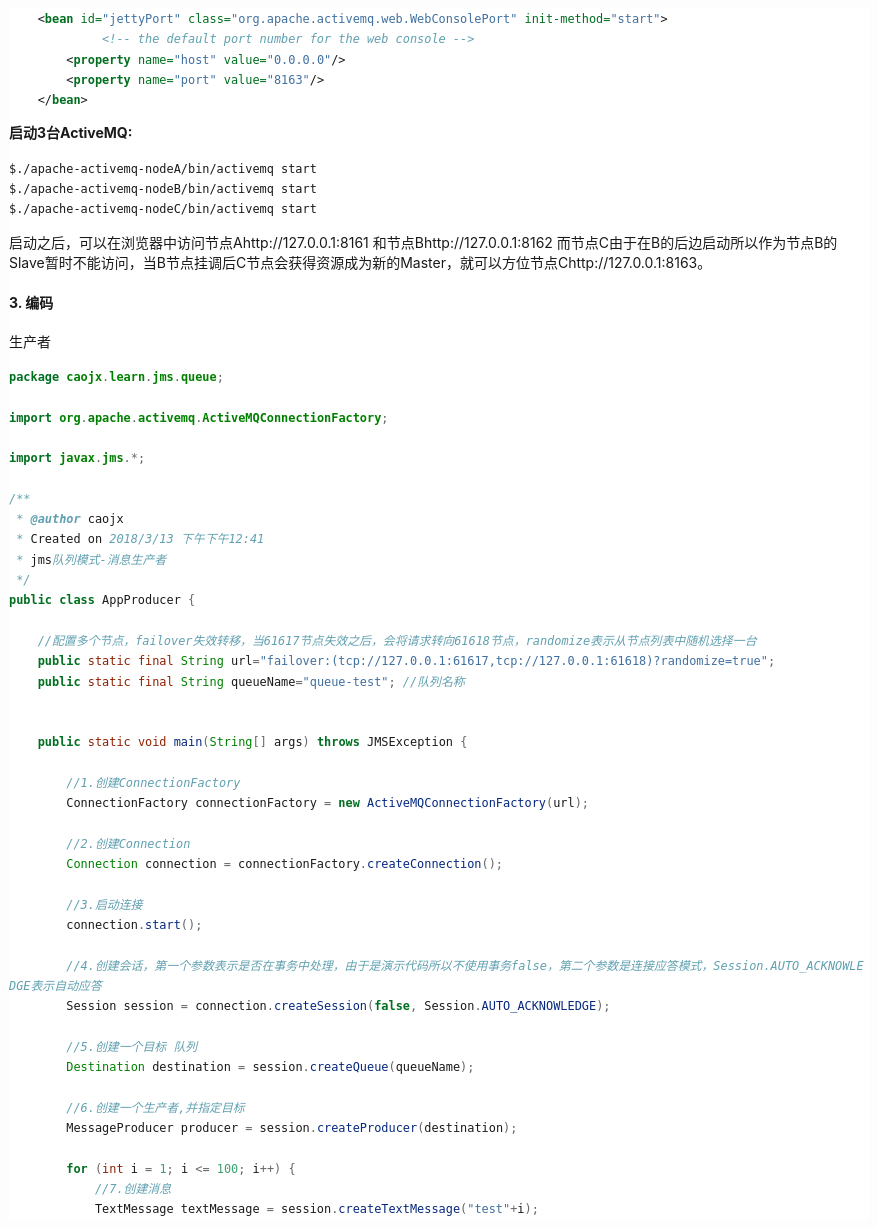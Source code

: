 ```xml
    <bean id="jettyPort" class="org.apache.activemq.web.WebConsolePort" init-method="start">
             <!-- the default port number for the web console -->
        <property name="host" value="0.0.0.0"/>
        <property name="port" value="8163"/>
    </bean>
```

**启动3台ActiveMQ:**

```shell
$./apache-activemq-nodeA/bin/activemq start
$./apache-activemq-nodeB/bin/activemq start
$./apache-activemq-nodeC/bin/activemq start
```

启动之后，可以在浏览器中访问节点Ahttp://127.0.0.1:8161 和节点Bhttp://127.0.0.1:8162 而节点C由于在B的后边启动所以作为节点B的Slave暂时不能访问，当B节点挂调后C节点会获得资源成为新的Master，就可以方位节点Chttp://127.0.0.1:8163。



#### 3. 编码

生产者

```java
package caojx.learn.jms.queue;

import org.apache.activemq.ActiveMQConnectionFactory;

import javax.jms.*;

/**
 * @author caojx
 * Created on 2018/3/13 下午下午12:41
 * jms队列模式-消息生产者
 */
public class AppProducer {

    //配置多个节点，failover失效转移，当61617节点失效之后，会将请求转向61618节点，randomize表示从节点列表中随机选择一台
    public static final String url="failover:(tcp://127.0.0.1:61617,tcp://127.0.0.1:61618)?randomize=true";
    public static final String queueName="queue-test"; //队列名称


    public static void main(String[] args) throws JMSException {

        //1.创建ConnectionFactory
        ConnectionFactory connectionFactory = new ActiveMQConnectionFactory(url);

        //2.创建Connection
        Connection connection = connectionFactory.createConnection();

        //3.启动连接
        connection.start();

        //4.创建会话，第一个参数表示是否在事务中处理，由于是演示代码所以不使用事务false，第二个参数是连接应答模式，Session.AUTO_ACKNOWLEDGE表示自动应答
        Session session = connection.createSession(false, Session.AUTO_ACKNOWLEDGE);

        //5.创建一个目标 队列
        Destination destination = session.createQueue(queueName);

        //6.创建一个生产者,并指定目标
        MessageProducer producer = session.createProducer(destination);

        for (int i = 1; i <= 100; i++) {
            //7.创建消息
            TextMessage textMessage = session.createTextMessage("test"+i);
```